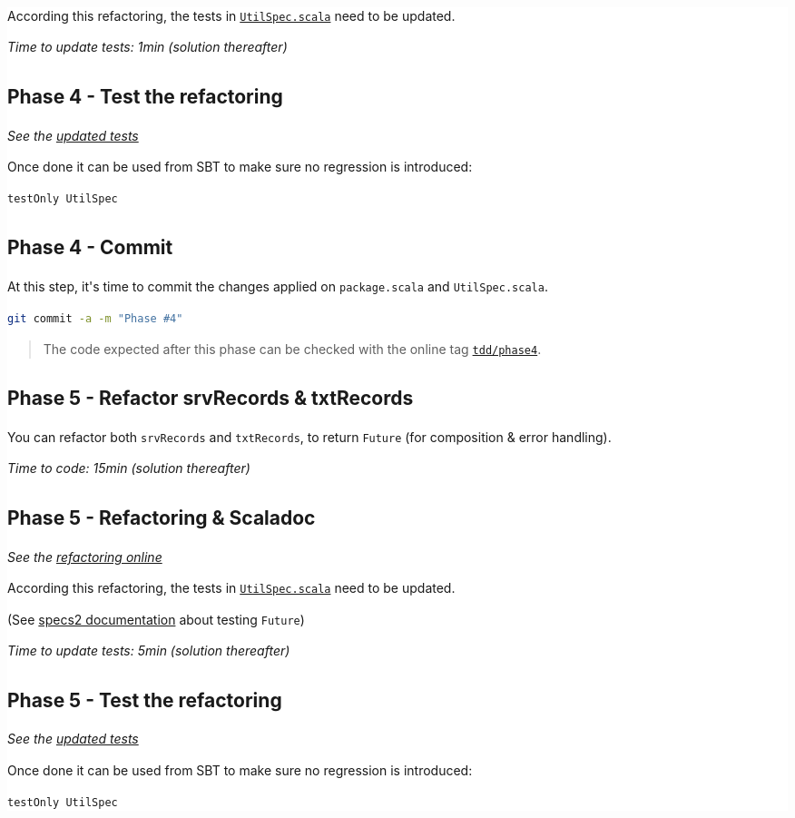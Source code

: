 According this refactoring, the tests in [`UtilSpec.scala`](https://github.com/cchantep/tdd-tutorial/blob/master/src/test/scala/UtilSpec.scala) need to be updated.

*Time to update tests: 1min (solution thereafter)*

## Phase 4 - Test the refactoring

*See the [updated tests](https://github.com/cchantep/tdd-tutorial/blob/tdd/phase4/src/test/scala/UtilSpec.scala#L39)*

Once done it can be used from SBT to make sure no regression is introduced:

```bash
testOnly UtilSpec
```

## Phase 4 - Commit

At this step, it's time to commit the changes applied on `package.scala` and `UtilSpec.scala`.

```bash
git commit -a -m "Phase #4"
```

> The code expected after this phase can be checked with the online tag [`tdd/phase4`](https://github.com/cchantep/tdd-tutorial/tree/tdd/phase4).

## Phase 5 - Refactor srvRecords & txtRecords

You can refactor both `srvRecords` and `txtRecords`,
to return `Future` (for composition & error handling).

*Time to code: 15min (solution thereafter)*

## Phase 5 - Refactoring & Scaladoc

*See the [refactoring online](https://github.com/cchantep/tdd-tutorial/blob/tdd/phase5/src/main/scala/util/package.scala#L56)*

According this refactoring, the tests in [`UtilSpec.scala`](https://github.com/cchantep/tdd-tutorial/blob/master/src/test/scala/UtilSpec.scala) need to be updated.

(See [specs2 documentation](https://etorreborre.github.io/specs2/guide/SPECS2-4.2.0/org.specs2.guide.Matchers.html) about testing `Future`)

*Time to update tests: 5min (solution thereafter)*

## Phase 5 - Test the refactoring

*See the [updated tests](https://github.com/cchantep/tdd-tutorial/blob/tdd/phase5/src/test/scala/UtilSpec.scala#L34)*

Once done it can be used from SBT to make sure no regression is introduced:

```bash
testOnly UtilSpec
```
